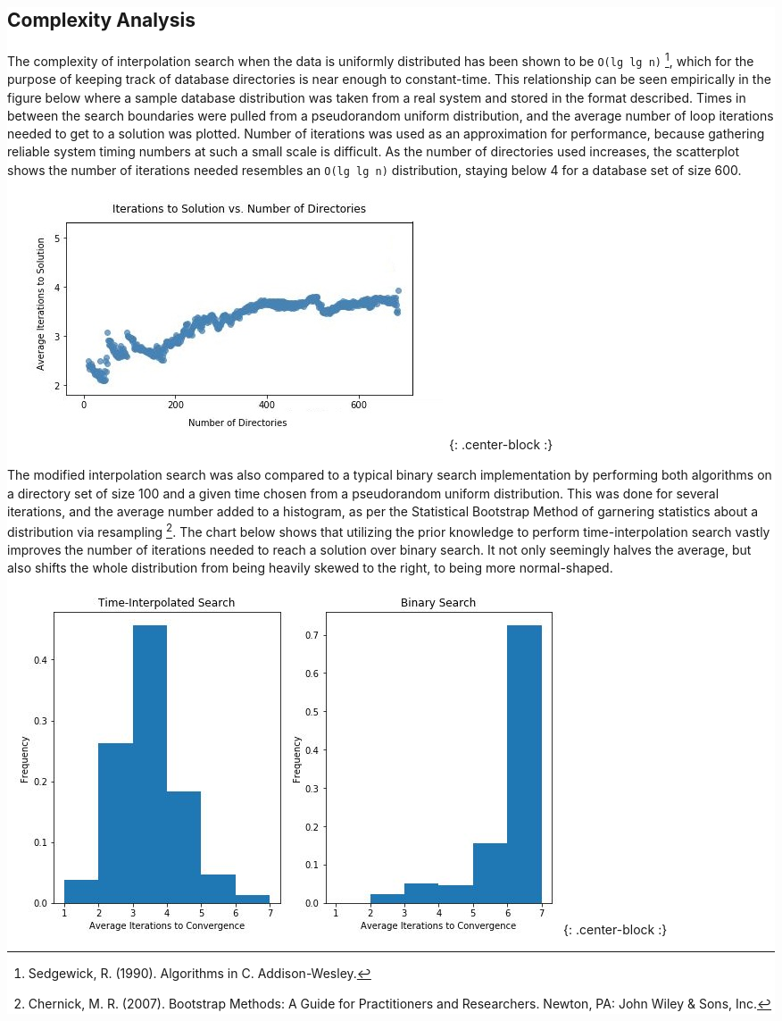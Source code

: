 ## Complexity Analysis
The complexity of interpolation search when the data is uniformly distributed has been shown to be `O(lg lg n)` [^SedgewickAlgorithms], which for the purpose of keeping track of database directories is near enough to constant-time. This relationship can be seen empirically in the figure below where a sample database distribution was taken from a real system and stored in the format described. Times in between the search boundaries were pulled from a pseudorandom uniform distribution, and the average number of loop iterations needed to get to a solution was plotted. Number of iterations was used as an approximation for performance, because gathering reliable system timing numbers at such a small scale is difficult. As the number of directories used increases, the scatterplot shows the number of iterations needed resembles an `O(lg lg n)` distribution, staying below 4 for a database set of size 600.

![Iterations to Solution Vs. Number of Directories](/assets/img/interp_search/Lookup_Scatter_2.jpg){: .center-block :}

The modified interpolation search was also compared to a typical binary search implementation by performing both algorithms on a directory set of size 100 and a given time chosen from a pseudorandom uniform distribution. This was done for several iterations, and the average number added to a histogram, as per the Statistical Bootstrap Method of garnering statistics about a distribution via resampling [^ChernickBootstrap]. The chart below shows that utilizing the prior knowledge to perform time-interpolation search vastly improves the number of iterations needed to reach a solution over binary search. It not only seemingly halves the average, but also shifts the whole distribution from being heavily skewed to the right, to being more normal-shaped.

![Number of Iterations to Solution for Time-Interpolation Vs. Binary Search](/assets/img/interp_search/Lookup_Iters.JPG){: .center-block :}


[^BenderskyVariadic]: Bendersky, E. (2014). Variadic Templates in C++. Retrieved from The Green Place: [https://eli.thegreenplace.net/2014/variadic-templates-in-c/](https://eli.thegreenplace.net/2014/variadic-templates-in-c/)
[^BayerBTree]: Bayer, R., & McCreight, E. M. (July 1970).  Organization and Maintenance of Large Ordered Indices. Acta Informatica. doi: [https://doi.org/10.1007/BF00288683](https://doi.org/10.1007/BF00288683)
[^ChernickBootstrap]: Chernick, M. R. (2007). Bootstrap Methods: A Guide for Practitioners and Researchers. Newton, PA: John Wiley & Sons, Inc.
[^HansonSkipList]: Hanson, E. N., & Johnson, T. (1992). The Interval Skip List: A Data Structure for Finding All Intervals That Overlap a Point.
[^SchmidtStabbing]: Schmidt, J. M. (2009). Interval Stabbing Problems in Small Integer Ranges. Algorithms and Computation, ISAAC 2009. doi:[https://doi.org/10.1007/978-3-642-10631-6_18](https://doi.org/10.1007/978-3-642-10631-6_18)
[^SedgewickAlgorithms]: Sedgewick, R. (1990). Algorithms in C. Addison-Wesley.